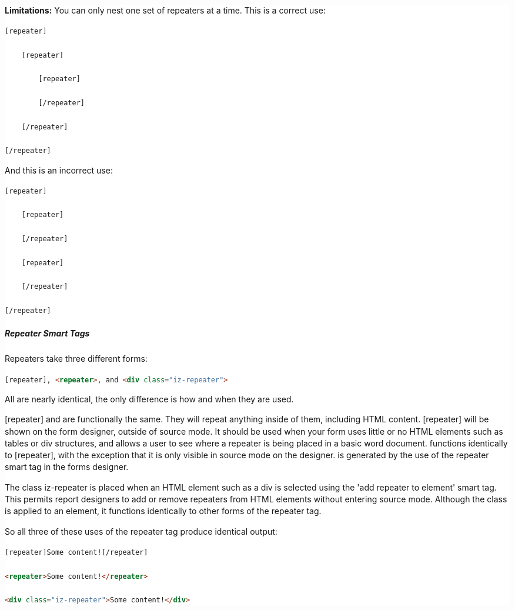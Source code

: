 **Limitations:** You can only nest one set of repeaters at a time.  This is a correct use:

```html
[repeater]

    [repeater]

        [repeater]

        [/repeater]
    
    [/repeater]

[/repeater]
```

And this is an incorrect use:

```html
[repeater]

    [repeater]

    [/repeater]

    [repeater]

    [/repeater]

[/repeater]
```
##### Repeater Smart Tags

Repeaters take three different forms: 

```html
[repeater], <repeater>, and <div class="iz-repeater">
```

All are nearly identical, the only difference is how and when they are used.

[repeater] and <repeater> are functionally the same. They will repeat anything inside of them, including HTML content. [repeater] will be shown on the form designer, outside of source mode. It should be used when your form uses little or no HTML elements such as tables or div structures, and allows a user to see where a repeater is being placed in a basic word document. <repeater> functions identically to [repeater], with the exception that it is only visible in source mode on the designer. <repeater> is generated by the use of the repeater smart tag in the forms designer.

The class iz-repeater is placed when an HTML element such as a div is selected using the 'add repeater to element' smart tag. This permits report designers to add or remove repeaters from HTML elements without entering source mode. Although the class is applied to an element, it functions identically to other forms of the repeater tag. 

So all three of these uses of the repeater tag produce identical output:

```html
[repeater]Some content![/repeater]

<repeater>Some content!</repeater>

<div class="iz-repeater">Some content!</div>
```
